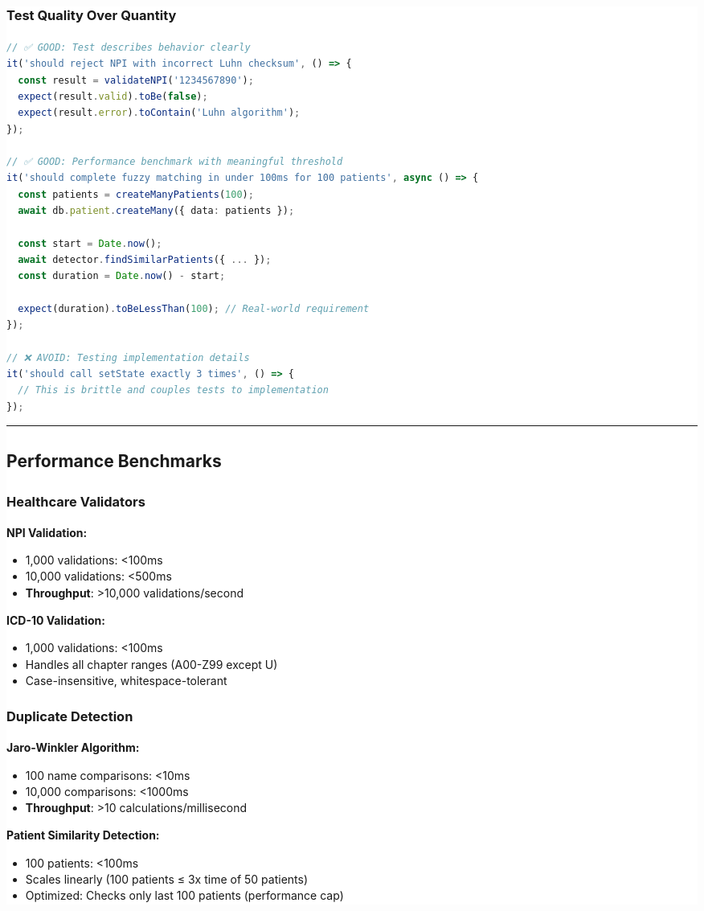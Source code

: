 ### Test Quality Over Quantity

```typescript
// ✅ GOOD: Test describes behavior clearly
it('should reject NPI with incorrect Luhn checksum', () => {
  const result = validateNPI('1234567890');
  expect(result.valid).toBe(false);
  expect(result.error).toContain('Luhn algorithm');
});

// ✅ GOOD: Performance benchmark with meaningful threshold
it('should complete fuzzy matching in under 100ms for 100 patients', async () => {
  const patients = createManyPatients(100);
  await db.patient.createMany({ data: patients });

  const start = Date.now();
  await detector.findSimilarPatients({ ... });
  const duration = Date.now() - start;

  expect(duration).toBeLessThan(100); // Real-world requirement
});

// ❌ AVOID: Testing implementation details
it('should call setState exactly 3 times', () => {
  // This is brittle and couples tests to implementation
});
```

---

## Performance Benchmarks

### Healthcare Validators

**NPI Validation:**
- 1,000 validations: <100ms
- 10,000 validations: <500ms
- **Throughput**: >10,000 validations/second

**ICD-10 Validation:**
- 1,000 validations: <100ms
- Handles all chapter ranges (A00-Z99 except U)
- Case-insensitive, whitespace-tolerant

### Duplicate Detection

**Jaro-Winkler Algorithm:**
- 100 name comparisons: <10ms
- 10,000 comparisons: <1000ms
- **Throughput**: >10 calculations/millisecond

**Patient Similarity Detection:**
- 100 patients: <100ms
- Scales linearly (100 patients ≤ 3x time of 50 patients)
- Optimized: Checks only last 100 patients (performance cap)
